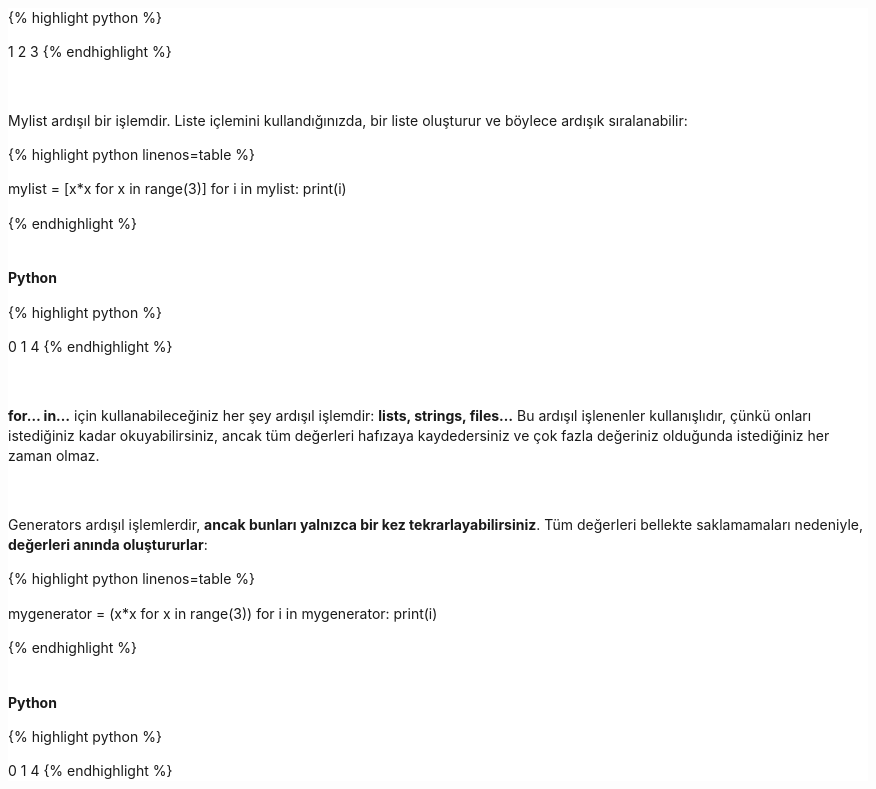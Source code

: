 {% highlight python %}

1
2
3
{% endhighlight %}

<br>

Mylist ardışıl bir işlemdir. Liste içlemini kullandığınızda, bir liste oluşturur ve böylece ardışık sıralanabilir:

{% highlight python linenos=table %}

mylist = [x*x for x in range(3)]
for i in mylist:
     print(i)

{% endhighlight %}
<br>
<br>
<div class="alert alert-info" role="info">
<p><strong>Python</strong></p>
</div>

{% highlight python %}

0
1
4
{% endhighlight %}

<br>

 **for… in…** için kullanabileceğiniz her şey ardışıl işlemdir: **lists, strings, files…**
Bu ardışıl işlenenler kullanışlıdır, çünkü onları istediğiniz kadar okuyabilirsiniz, ancak tüm değerleri hafızaya kaydedersiniz ve çok fazla değeriniz olduğunda istediğiniz her zaman olmaz.

<br>

Generators ardışıl işlemlerdir, **ancak bunları yalnızca bir kez tekrarlayabilirsiniz**. Tüm değerleri bellekte saklamamaları nedeniyle, **değerleri anında oluştururlar**:

{% highlight python linenos=table %}
   
mygenerator = (x*x for x in range(3))
for i in mygenerator:
   print(i) 

{% endhighlight %}
<br>
<br>
<div class="alert alert-info" role="info">
<p><strong>Python</strong></p>
</div>

{% highlight python %}

0
1
4
{% endhighlight %}
